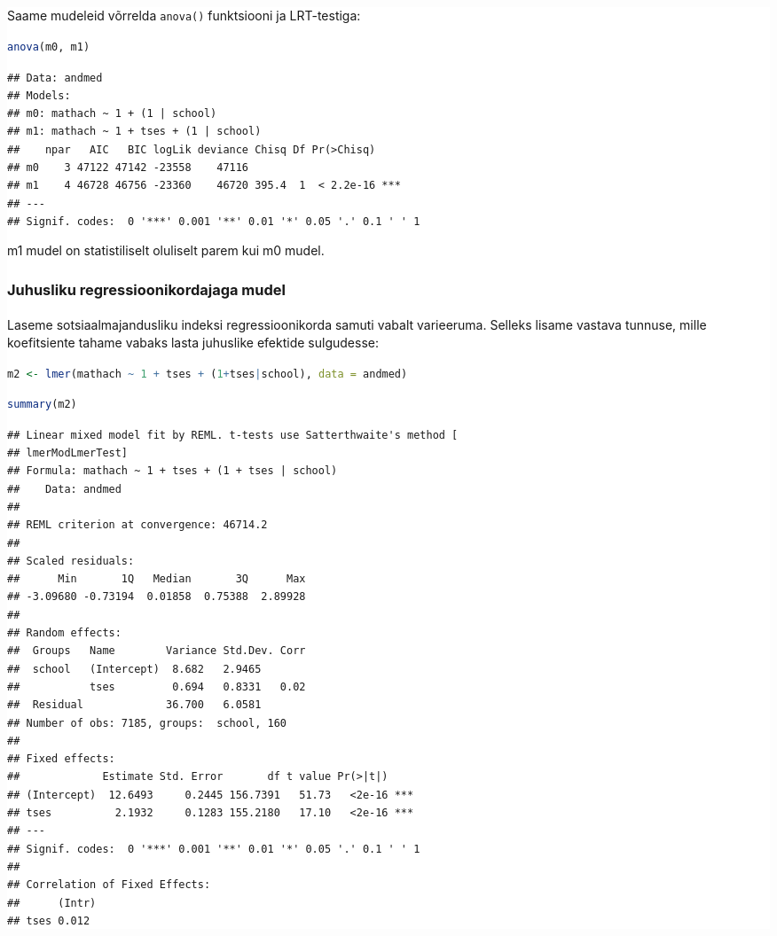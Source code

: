 
Saame mudeleid võrrelda `anova()` funktsiooni ja LRT-testiga:


```r
anova(m0, m1)
```

```
## Data: andmed
## Models:
## m0: mathach ~ 1 + (1 | school)
## m1: mathach ~ 1 + tses + (1 | school)
##    npar   AIC   BIC logLik deviance Chisq Df Pr(>Chisq)    
## m0    3 47122 47142 -23558    47116                        
## m1    4 46728 46756 -23360    46720 395.4  1  < 2.2e-16 ***
## ---
## Signif. codes:  0 '***' 0.001 '**' 0.01 '*' 0.05 '.' 0.1 ' ' 1
```

m1 mudel on statistiliselt oluliselt parem kui m0 mudel. 

### Juhusliku regressioonikordajaga mudel

Laseme sotsiaalmajandusliku indeksi regressioonikorda samuti vabalt varieeruma. Selleks lisame vastava tunnuse, mille koefitsiente tahame vabaks lasta juhuslike efektide sulgudesse:


```r
m2 <- lmer(mathach ~ 1 + tses + (1+tses|school), data = andmed)
```



```r
summary(m2)
```

```
## Linear mixed model fit by REML. t-tests use Satterthwaite's method [
## lmerModLmerTest]
## Formula: mathach ~ 1 + tses + (1 + tses | school)
##    Data: andmed
## 
## REML criterion at convergence: 46714.2
## 
## Scaled residuals: 
##      Min       1Q   Median       3Q      Max 
## -3.09680 -0.73194  0.01858  0.75388  2.89928 
## 
## Random effects:
##  Groups   Name        Variance Std.Dev. Corr
##  school   (Intercept)  8.682   2.9465       
##           tses         0.694   0.8331   0.02
##  Residual             36.700   6.0581       
## Number of obs: 7185, groups:  school, 160
## 
## Fixed effects:
##             Estimate Std. Error       df t value Pr(>|t|)    
## (Intercept)  12.6493     0.2445 156.7391   51.73   <2e-16 ***
## tses          2.1932     0.1283 155.2180   17.10   <2e-16 ***
## ---
## Signif. codes:  0 '***' 0.001 '**' 0.01 '*' 0.05 '.' 0.1 ' ' 1
## 
## Correlation of Fixed Effects:
##      (Intr)
## tses 0.012
```
